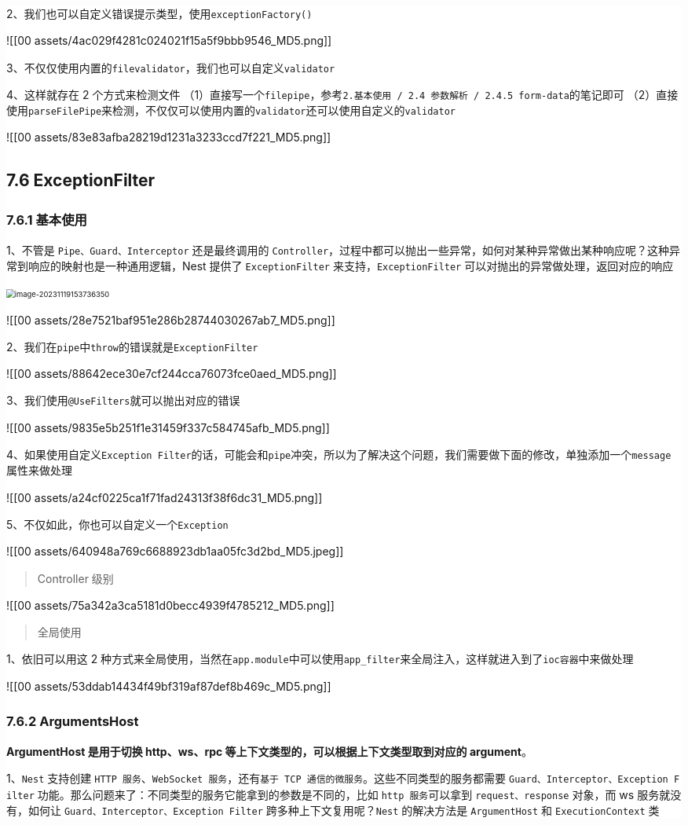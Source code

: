 2、我们也可以自定义错误提示类型，使用`exceptionFactory()`

![[00 assets/4ac029f4281c024021f15a5f9bbb9546_MD5.png]]

3、不仅仅使用内置的`filevalidator`，我们也可以自定义`validator`

4、这样就存在 2 个方式来检测文件 （1）直接写一个`filepipe`，参考`2.基本使用 / 2.4 参数解析 / 2.4.5 form-data`的笔记即可 （2）直接使用`parseFilePipe`来检测，不仅仅可以使用内置的`validator`还可以使用自定义的`validator`

![[00 assets/83e83afba28219d1231a3233ccd7f221_MD5.png]]

## 7.6 ExceptionFilter

### 7.6.1 基本使用

1、不管是 `Pipe、Guard、Interceptor` 还是最终调用的 `Controller`，过程中都可以抛出一些异常，如何对某种异常做出某种响应呢？这种异常到响应的映射也是一种通用逻辑，Nest 提供了 `ExceptionFilter` 来支持，`ExceptionFilter` 可以对抛出的异常做处理，返回对应的响应

<img src="https://knowledge-picture.oss-cn-wuhan-lr.aliyuncs.com/202405032345359.png" alt="image-20231119153736350" style="zoom:67%;" />

![[00 assets/28e7521baf951e286b28744030267ab7_MD5.png]]

2、我们在`pipe`中`throw`的错误就是`ExceptionFilter`

![[00 assets/88642ece30e7cf244cca76073fce0aed_MD5.png]]

3、我们使用`@UseFilters`就可以抛出对应的错误

![[00 assets/9835e5b251f1e31459f337c584745afb_MD5.png]]

4、如果使用自定义`Exception Filter`的话，可能会和`pipe`冲突，所以为了解决这个问题，我们需要做下面的修改，单独添加一个`message`属性来做处理

![[00 assets/a24cf0225ca1f71fad24313f38f6dc31_MD5.png]]

5、不仅如此，你也可以自定义一个`Exception`

![[00 assets/640948a769c6688923db1aa05fc3d2bd_MD5.jpeg]]

> Controller 级别

![[00 assets/75a342a3ca5181d0becc4939f4785212_MD5.png]]

> 全局使用

1、依旧可以用这 2 种方式来全局使用，当然在`app.module`中可以使用`app_filter`来全局注入，这样就进入到了`ioc容器`中来做处理

![[00 assets/53ddab14434f49bf319af87def8b469c_MD5.png]]

### 7.6.2 ArgumentsHost

**ArgumentHost 是用于切换 http、ws、rpc 等上下文类型的，可以根据上下文类型取到对应的 argument**。

1、`Nest` 支持创建 `HTTP 服务`、`WebSocket 服务`，还有`基于 TCP 通信的微服务`。这些不同类型的服务都需要 `Guard、Interceptor、Exception Filter` 功能。那么问题来了：不同类型的服务它能拿到的参数是不同的，比如 `http 服务`可以拿到 `request、response` 对象，而 ws 服务就没有，如何让 `Guard、Interceptor、Exception Filter` 跨多种上下文复用呢？`Nest` 的解决方法是 `ArgumentHost` 和 `ExecutionContext` 类
